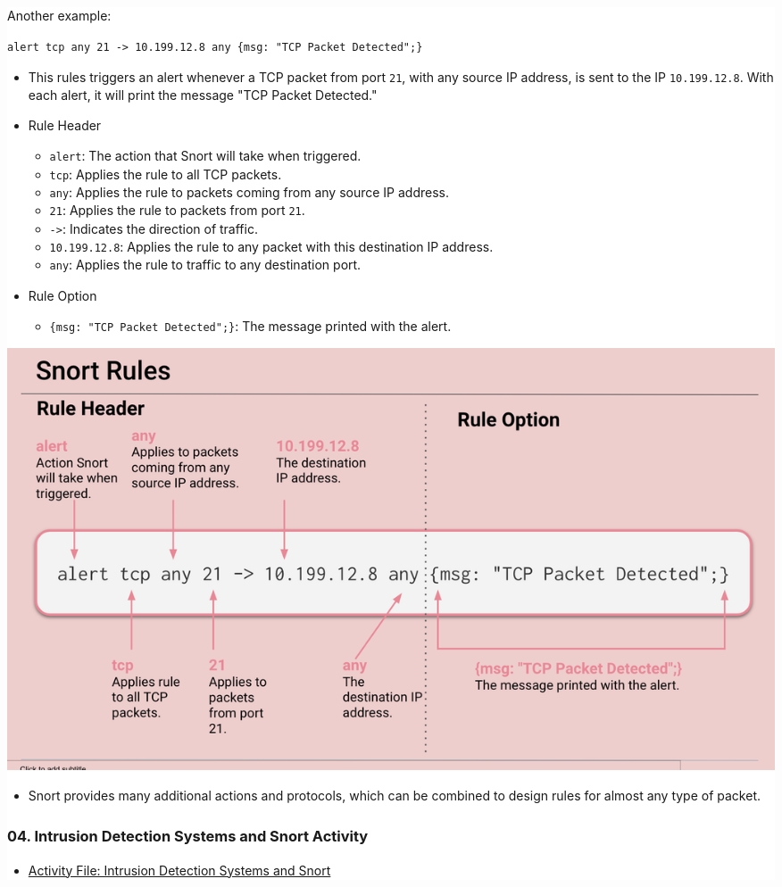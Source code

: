 Another example: 

`alert tcp any 21 -> 10.199.12.8 any {msg: "TCP Packet Detected";}`
 
   - This rules triggers an alert whenever a TCP packet from port `21`, with any source IP address, is sent to the IP `10.199.12.8`. With each alert, it will print the message "TCP Packet Detected."

   - Rule Header
      - `alert`: The action that Snort will take when triggered. 
      - `tcp`: Applies the rule to all TCP packets.
      - `any`: Applies the rule to packets coming from any source IP address.
      - `21`: Applies the rule to packets from port `21`.
      - `->`: Indicates the direction of traffic.
      - `10.199.12.8`: Applies the rule to any packet with this destination IP address.
      - `any`: Applies the rule to traffic to any destination port.

  - Rule Option

    - `{msg: "TCP Packet Detected";}`: The message printed with the alert.

   ![Snort Rule](./Images/SnortRule.png) 

- Snort provides many additional actions and protocols, which can be combined to design rules for almost any type of packet.


### 04. Intrusion Detection Systems and Snort Activity

- [Activity File: Intrusion Detection Systems and Snort](./Activities/04_IDS_and_Snort/Unsolved/README.md)
